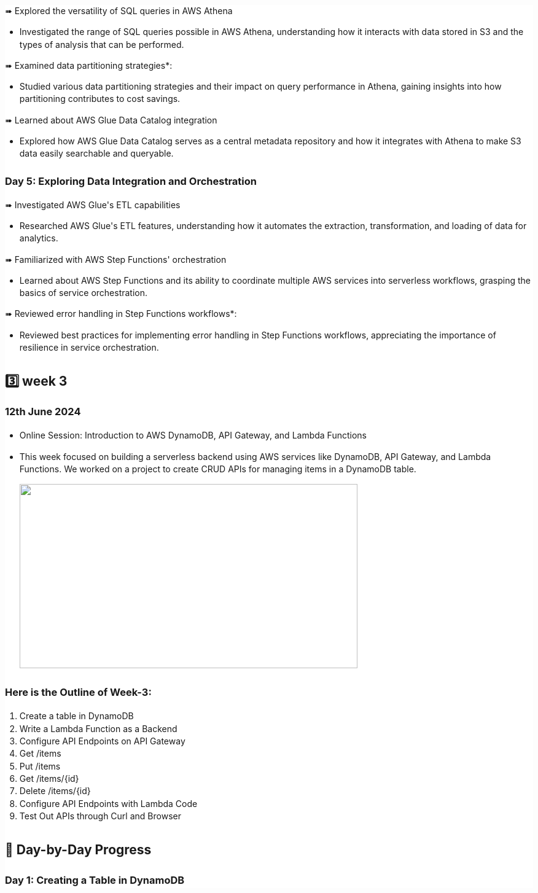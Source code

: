 ➠ Explored the versatility of SQL queries in AWS Athena
  - Investigated the range of SQL queries possible in AWS Athena, understanding how it interacts with data stored in S3 and the types of analysis that can be performed.
    
➠ Examined data partitioning strategies*:
  - Studied various data partitioning strategies and their impact on query performance in Athena, gaining insights into how partitioning contributes to cost savings.
    
➠ Learned about AWS Glue Data Catalog integration
  - Explored how AWS Glue Data Catalog serves as a central metadata repository and how it integrates with Athena to make S3 data easily searchable and queryable.

### Day 5: Exploring Data Integration and Orchestration

➠ Investigated AWS Glue's ETL capabilities
  - Researched AWS Glue's ETL features, understanding how it automates the extraction, transformation, and loading of data for analytics.
    
➠ Familiarized with AWS Step Functions' orchestration
  - Learned about AWS Step Functions and its ability to coordinate multiple AWS services into serverless workflows, grasping the basics of service orchestration.
    
➠ Reviewed error handling in Step Functions workflows*:
  - Reviewed best practices for implementing error handling in Step Functions workflows, appreciating the importance of resilience in service orchestration.

## 3️⃣ week 3

### 12th June 2024
- Online Session: Introduction to AWS DynamoDB, API Gateway, and Lambda Functions
- This week focused on building a serverless backend using AWS services like DynamoDB, API Gateway, and Lambda Functions. We worked on a project to create CRUD APIs for managing items in a DynamoDB table.

  <img src="https://media.licdn.com/dms/image/D5612AQFMBfd4HnZ0Iw/article-cover_image-shrink_720_1280/0/1699630089018?e=1724284800&v=beta&t=eG1tqVAl1EvKAu9J4LmAqAmFE5uxPQReQJEz88P8xiA" width="550" height="300"/>


### Here is the Outline of Week-3:
1. Create a table in DynamoDB
2. Write a Lambda Function as a Backend
3. Configure API Endpoints on API Gateway
4. Get /items
5. Put /items
6. Get /items/{id}
7. Delete /items/{id}
8. Configure API Endpoints with Lambda Code
9. Test Out APIs through Curl and Browser

## 📝 Day-by-Day Progress

### Day 1: Creating a Table in DynamoDB

